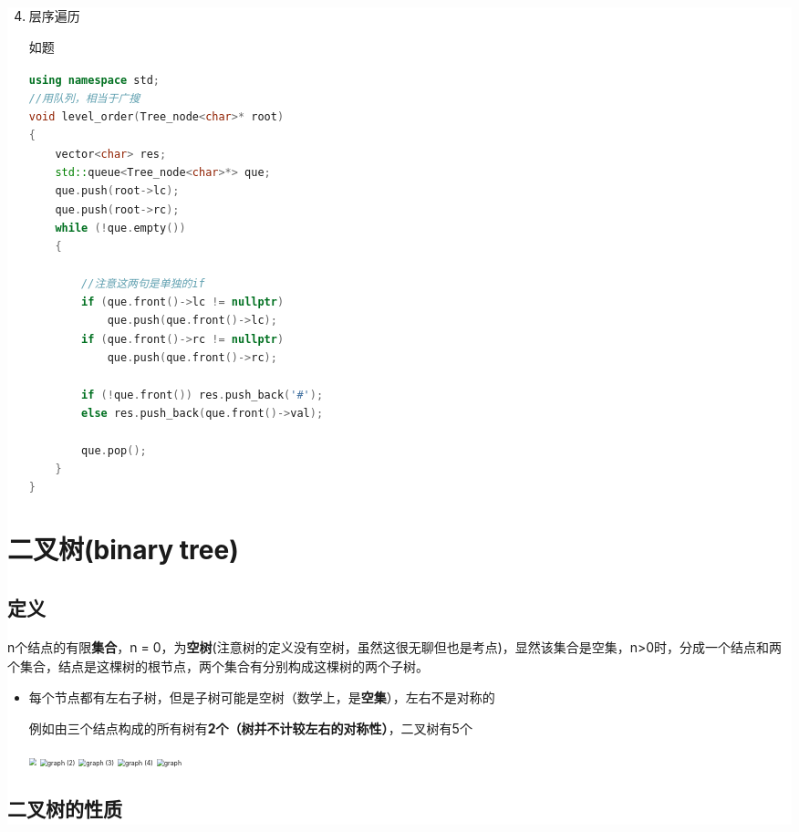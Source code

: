 4. 层序遍历

   如题  

   ```c++
   using namespace std;
   //用队列，相当于广搜
   void level_order(Tree_node<char>* root)
   {
       vector<char> res;
       std::queue<Tree_node<char>*> que;
       que.push(root->lc);
       que.push(root->rc);
       while (!que.empty())
       {
           
           //注意这两句是单独的if
           if (que.front()->lc != nullptr)
               que.push(que.front()->lc);
           if (que.front()->rc != nullptr)
               que.push(que.front()->rc);
   
           if (!que.front()) res.push_back('#');
           else res.push_back(que.front()->val);
   
           que.pop();
       }
   }
   ```

# 二叉树(binary tree)

## 定义

n个结点的有限**集合**，n = 0，为**空树**(注意树的定义没有空树，虽然这很无聊但也是考点)，显然该集合是空集，n>0时，分成一个结点和两个集合，结点是这棵树的根节点，两个集合有分别构成这棵树的两个子树。

- 每个节点都有左右子树，但是子树可能是空树（数学上，是**空集**），左右不是对称的

  例如由三个结点构成的所有树有**2个（树并不计较左右的对称性）**，二叉树有5个

  <img src="E:\C-NoteBook\数据结构\树.assets\graph (1)-1612918033936.png" style="zoom:50%;" />

  <img src="E:\C-NoteBook\数据结构\树.assets\graph (2)-1612918033937.png" alt="graph (2)" style="zoom:50%;" />

  <img src="E:\C-NoteBook\数据结构\树.assets\graph (3)-1612918033937.png" alt="graph (3)" style="zoom:50%;" />

  <img src="E:\C-NoteBook\数据结构\树.assets\graph (4)-1612918033937.png" alt="graph (4)" style="zoom:50%;" />

  <img src="E:\C-NoteBook\数据结构\树.assets\graph-1612918033938.png" alt="graph" style="zoom:50%;" />

## 二叉树的性质
